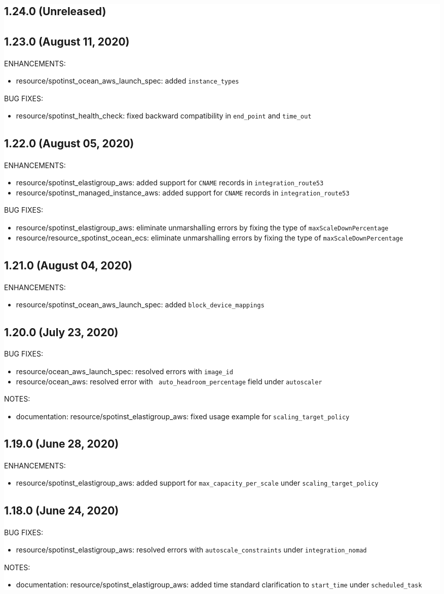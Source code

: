 ## 1.24.0 (Unreleased)
## 1.23.0 (August 11, 2020)

ENHANCEMENTS:
* resource/spotinst_ocean_aws_launch_spec: added `instance_types`

BUG FIXES:
* resource/spotinst_health_check: fixed backward compatibility in `end_point` and `time_out`
 
## 1.22.0 (August 05, 2020)

ENHANCEMENTS:
* resource/spotinst_elastigroup_aws: added support for `CNAME` records in `integration_route53`
* resource/spotinst_managed_instance_aws: added support for `CNAME` records in `integration_route53`

BUG FIXES:
* resource/spotinst_elastigroup_aws: eliminate unmarshalling errors by fixing the type of `maxScaleDownPercentage`
* resource/resource_spotinst_ocean_ecs: eliminate unmarshalling errors by fixing the type of `maxScaleDownPercentage` 

## 1.21.0 (August 04, 2020)

ENHANCEMENTS:
* resource/spotinst_ocean_aws_launch_spec: added `block_device_mappings`

## 1.20.0 (July 23, 2020)

BUG FIXES:
* resource/ocean_aws_launch_spec: resolved errors with `image_id`
* resource/ocean_aws: resolved error with `	auto_headroom_percentage` field under `autoscaler` 

NOTES: 
* documentation: resource/spotinst_elastigroup_aws: fixed usage example for `scaling_target_policy`

## 1.19.0 (June 28, 2020)

ENHANCEMENTS: 
* resource/spotinst_elastigroup_aws: added support for `max_capacity_per_scale` under `scaling_target_policy`

## 1.18.0 (June 24, 2020)

BUG FIXES:
* resource/spotinst_elastigroup_aws: resolved errors with `autoscale_constraints` under `integration_nomad`

NOTES: 
* documentation: resource/spotinst_elastigroup_aws: added time standard clarification to `start_time` under `scheduled_task`
